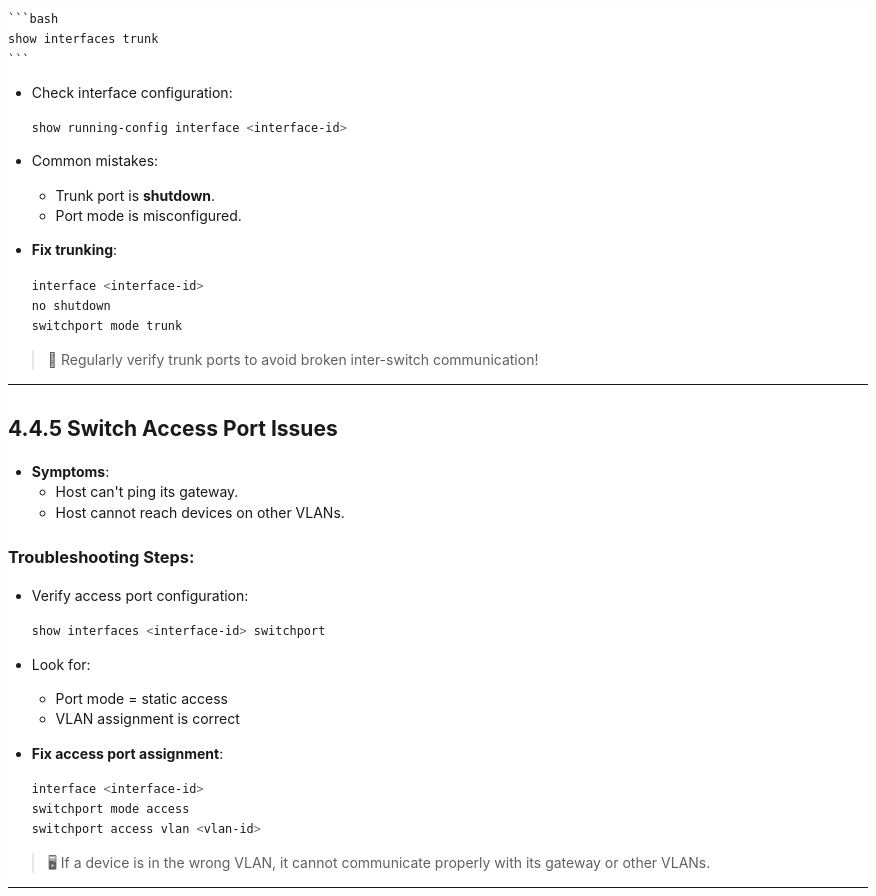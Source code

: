     ```bash
    show interfaces trunk
    ```
    
- Check interface configuration:
    
    ```bash
    show running-config interface <interface-id>
    ```
    
- Common mistakes:
    - Trunk port is **shutdown**.
    - Port mode is misconfigured.
- **Fix trunking**:
    
    ```bash
    interface <interface-id>
    no shutdown
    switchport mode trunk
    ```
    

> 🔄 Regularly verify trunk ports to avoid broken inter-switch communication!
> 

---

## 4.4.5 Switch Access Port Issues

- **Symptoms**:
    - Host can't ping its gateway.
    - Host cannot reach devices on other VLANs.

### Troubleshooting Steps:

- Verify access port configuration:
    
    ```bash
    show interfaces <interface-id> switchport
    ```
    
- Look for:
    - Port mode = static access
    - VLAN assignment is correct
- **Fix access port assignment**:
    
    ```bash
    interface <interface-id>
    switchport mode access
    switchport access vlan <vlan-id>
    ```
    

> 🖥️ If a device is in the wrong VLAN, it cannot communicate properly with its gateway or other VLANs.
> 

---